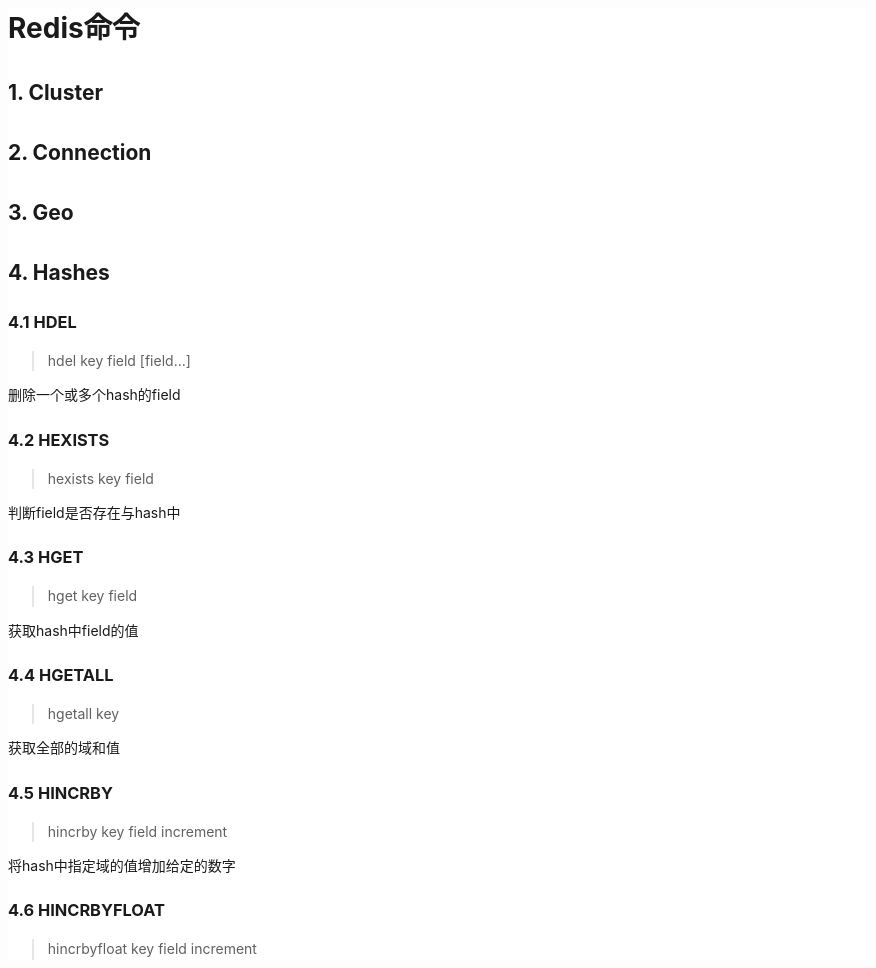 # Redis命令

## 1. Cluster



## 2. Connection



## 3. Geo



## 4. Hashes

### 4.1 HDEL

> hdel key field [field...]

删除一个或多个hash的field



### 4.2 HEXISTS

> hexists key field

判断field是否存在与hash中

### 4.3 HGET

> hget key field

获取hash中field的值



### 4.4 HGETALL

> hgetall key

获取全部的域和值

### 4.5 HINCRBY

> hincrby key field increment

将hash中指定域的值增加给定的数字



### 4.6 HINCRBYFLOAT

> hincrbyfloat key field increment
